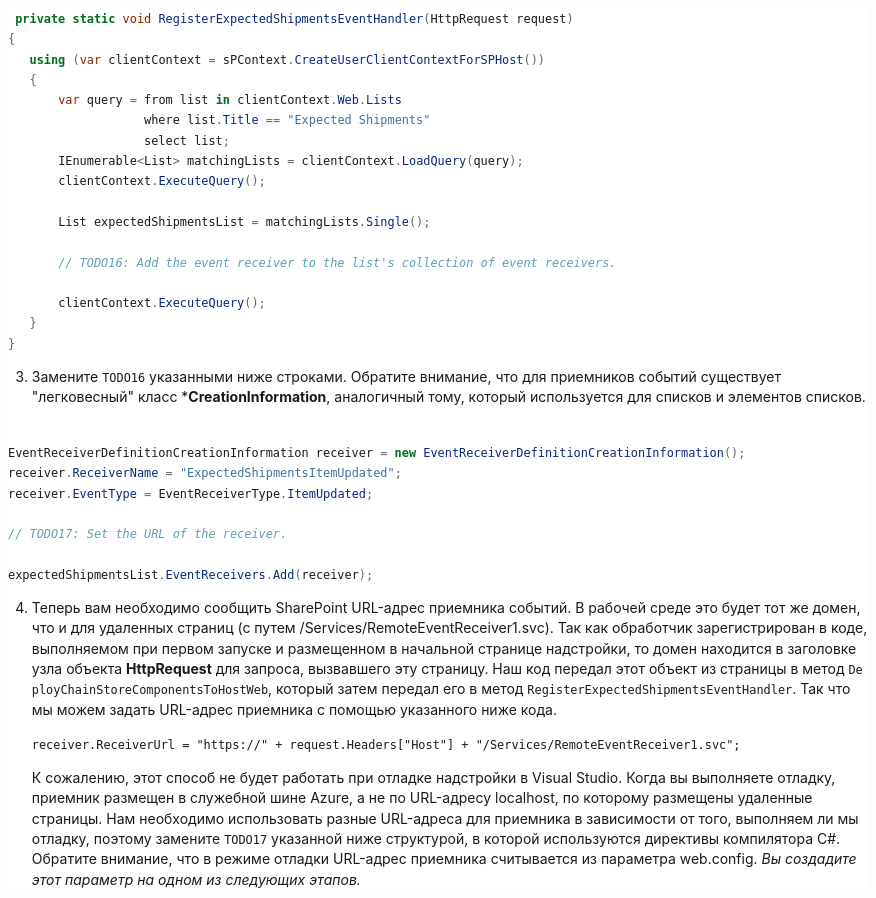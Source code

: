  ```cs
  private static void RegisterExpectedShipmentsEventHandler(HttpRequest request)
{
    using (var clientContext = sPContext.CreateUserClientContextForSPHost())
    {
        var query = from list in clientContext.Web.Lists
                    where list.Title == "Expected Shipments"
                    select list;
        IEnumerable<List> matchingLists = clientContext.LoadQuery(query);
        clientContext.ExecuteQuery();

        List expectedShipmentsList = matchingLists.Single();

        // TODO16: Add the event receiver to the list's collection of event receivers.   

        clientContext.ExecuteQuery();
    }
}
 ```

3. Замените  `TODO16` указанными ниже строками. Обратите внимание, что для приемников событий существует "легковесный" класс ***CreationInformation**, аналогичный тому, который используется для списков и элементов списков. 

 ```cs

EventReceiverDefinitionCreationInformation receiver = new EventReceiverDefinitionCreationInformation();
receiver.ReceiverName = "ExpectedShipmentsItemUpdated";
receiver.EventType = EventReceiverType.ItemUpdated;

 // TODO17: Set the URL of the receiver.

expectedShipmentsList.EventReceivers.Add(receiver);

 ```

4. Теперь вам необходимо сообщить SharePoint URL-адрес приемника событий. В рабочей среде это будет тот же домен, что и для удаленных страниц (с путем /Services/RemoteEventReceiver1.svc). Так как обработчик зарегистрирован в коде, выполняемом при первом запуске и размещенном в начальной странице надстройки, то домен находится в заголовке узла объекта **HttpRequest** для запроса, вызвавшего эту страницу. Наш код передал этот объект из страницы в метод `DeployChainStoreComponentsToHostWeb`, который затем передал его в метод  `RegisterExpectedShipmentsEventHandler`. Так что мы можем задать URL-адрес приемника с помощью указанного ниже кода.

     `receiver.ReceiverUrl = "https://" + request.Headers["Host"] + "/Services/RemoteEventReceiver1.svc";`

    К сожалению, этот способ не будет работать при отладке надстройки в Visual Studio. Когда вы выполняете отладку, приемник размещен в служебной шине Azure, а не по URL-адресу localhost, по которому размещены удаленные страницы. Нам необходимо использовать разные URL-адреса для приемника в зависимости от того, выполняем ли мы отладку, поэтому замените  `TODO17` указанной ниже структурой, в которой используются директивы компилятора C#. Обратите внимание, что в режиме отладки URL-адрес приемника считывается из параметра web.config. *Вы создадите этот параметр на одном из следующих этапов.* 
